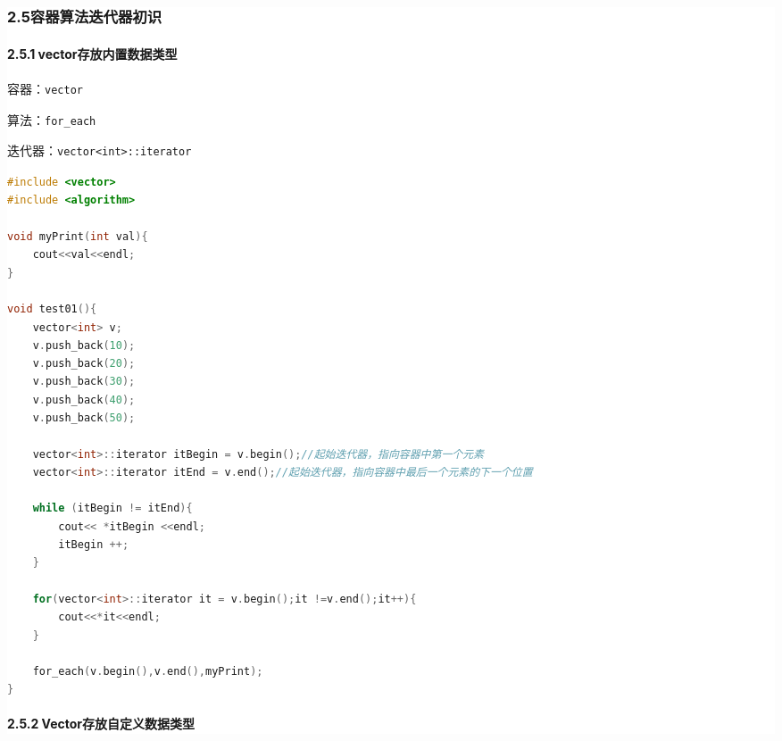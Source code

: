 







### 2.5容器算法迭代器初识



#### 2.5.1 vector存放内置数据类型

容器：`vector`

算法：`for_each`

迭代器：`vector<int>::iterator`





```c++
#include <vector>
#include <algorithm>

void myPrint(int val){
    cout<<val<<endl;
}

void test01(){
    vector<int> v;
    v.push_back(10);
    v.push_back(20);
    v.push_back(30);
    v.push_back(40);
    v.push_back(50);

    vector<int>::iterator itBegin = v.begin();//起始迭代器，指向容器中第一个元素
    vector<int>::iterator itEnd = v.end();//起始迭代器，指向容器中最后一个元素的下一个位置

    while (itBegin != itEnd){
        cout<< *itBegin <<endl;
        itBegin ++;
    }

    for(vector<int>::iterator it = v.begin();it !=v.end();it++){
        cout<<*it<<endl;
    }

    for_each(v.begin(),v.end(),myPrint);
}
```





#### 2.5.2 Vector存放自定义数据类型
